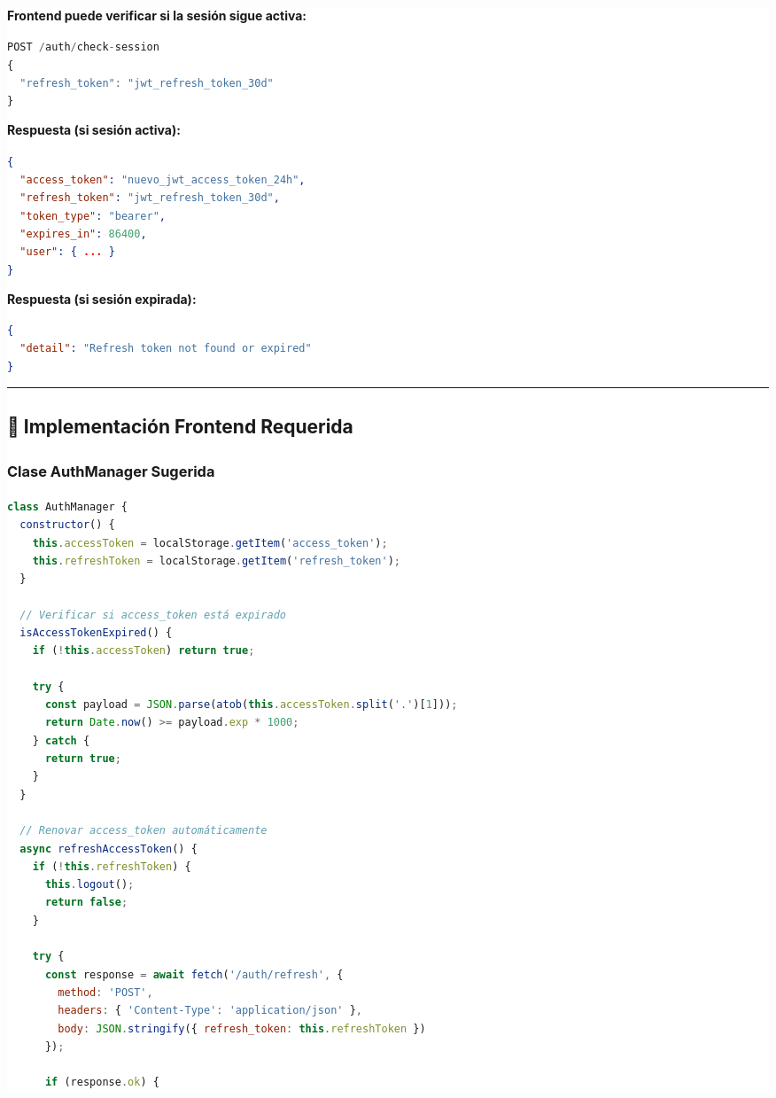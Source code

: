 **Frontend puede verificar si la sesión sigue activa:**
```javascript
POST /auth/check-session
{
  "refresh_token": "jwt_refresh_token_30d"
}
```

**Respuesta (si sesión activa):**
```json
{
  "access_token": "nuevo_jwt_access_token_24h",
  "refresh_token": "jwt_refresh_token_30d",
  "token_type": "bearer",
  "expires_in": 86400,
  "user": { ... }
}
```

**Respuesta (si sesión expirada):**
```json
{
  "detail": "Refresh token not found or expired"
}
```

---

## 🎯 Implementación Frontend Requerida

### Clase AuthManager Sugerida

```javascript
class AuthManager {
  constructor() {
    this.accessToken = localStorage.getItem('access_token');
    this.refreshToken = localStorage.getItem('refresh_token');
  }

  // Verificar si access_token está expirado
  isAccessTokenExpired() {
    if (!this.accessToken) return true;
    
    try {
      const payload = JSON.parse(atob(this.accessToken.split('.')[1]));
      return Date.now() >= payload.exp * 1000;
    } catch {
      return true;
    }
  }

  // Renovar access_token automáticamente
  async refreshAccessToken() {
    if (!this.refreshToken) {
      this.logout();
      return false;
    }

    try {
      const response = await fetch('/auth/refresh', {
        method: 'POST',
        headers: { 'Content-Type': 'application/json' },
        body: JSON.stringify({ refresh_token: this.refreshToken })
      });

      if (response.ok) {
```